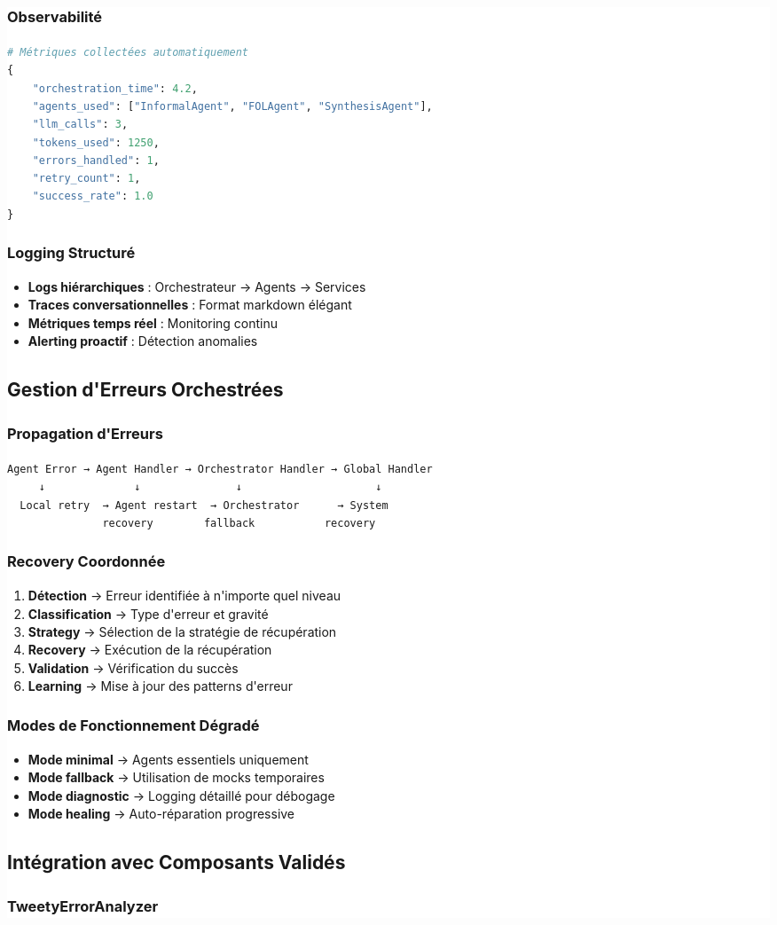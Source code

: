 ### Observabilité

```python
# Métriques collectées automatiquement
{
    "orchestration_time": 4.2,
    "agents_used": ["InformalAgent", "FOLAgent", "SynthesisAgent"],
    "llm_calls": 3,
    "tokens_used": 1250,
    "errors_handled": 1,
    "retry_count": 1,
    "success_rate": 1.0
}
```

### Logging Structuré

- **Logs hiérarchiques** : Orchestrateur → Agents → Services
- **Traces conversationnelles** : Format markdown élégant
- **Métriques temps réel** : Monitoring continu
- **Alerting proactif** : Détection anomalies

## Gestion d'Erreurs Orchestrées

### Propagation d'Erreurs

```
Agent Error → Agent Handler → Orchestrator Handler → Global Handler
     ↓              ↓               ↓                     ↓
  Local retry  → Agent restart  → Orchestrator      → System
               recovery        fallback           recovery
```

### Recovery Coordonnée

1. **Détection** → Erreur identifiée à n'importe quel niveau
2. **Classification** → Type d'erreur et gravité
3. **Strategy** → Sélection de la stratégie de récupération
4. **Recovery** → Exécution de la récupération
5. **Validation** → Vérification du succès
6. **Learning** → Mise à jour des patterns d'erreur

### Modes de Fonctionnement Dégradé

- **Mode minimal** → Agents essentiels uniquement
- **Mode fallback** → Utilisation de mocks temporaires
- **Mode diagnostic** → Logging détaillé pour débogage
- **Mode healing** → Auto-réparation progressive

## Intégration avec Composants Validés

### TweetyErrorAnalyzer
